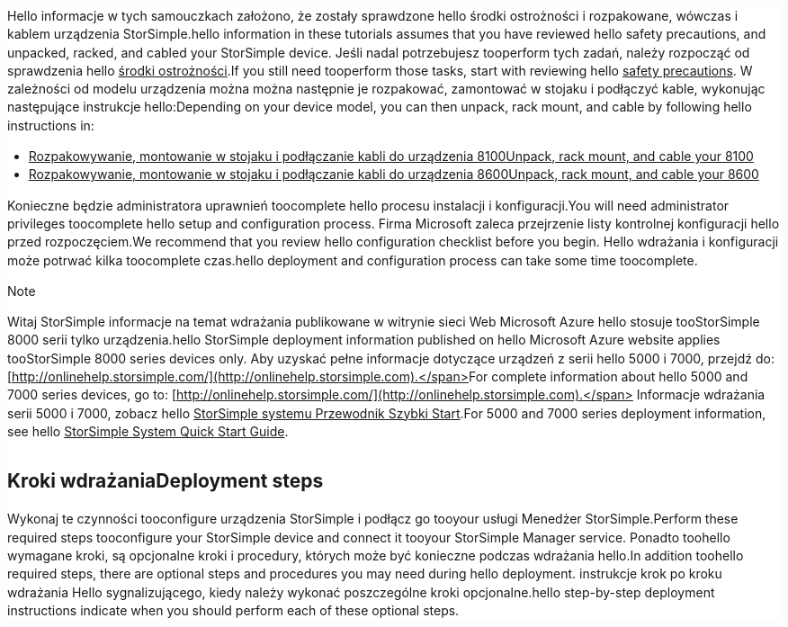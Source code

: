 <span data-ttu-id="17e4b-111">Hello informacje w tych samouczkach założono, że zostały sprawdzone hello środki ostrożności i rozpakowane, wówczas i kablem urządzenia StorSimple.</span><span class="sxs-lookup"><span data-stu-id="17e4b-111">hello information in these tutorials assumes that you have reviewed hello safety precautions, and unpacked, racked, and cabled your StorSimple device.</span></span> <span data-ttu-id="17e4b-112">Jeśli nadal potrzebujesz tooperform tych zadań, należy rozpocząć od sprawdzenia hello [środki ostrożności](storsimple-safety.md).</span><span class="sxs-lookup"><span data-stu-id="17e4b-112">If you still need tooperform those tasks, start with reviewing hello [safety precautions](storsimple-safety.md).</span></span> <span data-ttu-id="17e4b-113">W zależności od modelu urządzenia można można następnie je rozpakować, zamontować w stojaku i podłączyć kable, wykonując następujące instrukcje hello:</span><span class="sxs-lookup"><span data-stu-id="17e4b-113">Depending on your device model, you can then unpack, rack mount, and cable by following hello instructions in:</span></span>

* [<span data-ttu-id="17e4b-114">Rozpakowywanie, montowanie w stojaku i podłączanie kabli do urządzenia 8100</span><span class="sxs-lookup"><span data-stu-id="17e4b-114">Unpack, rack mount, and cable your 8100</span></span>](storsimple-8100-hardware-installation.md)
* [<span data-ttu-id="17e4b-115">Rozpakowywanie, montowanie w stojaku i podłączanie kabli do urządzenia 8600</span><span class="sxs-lookup"><span data-stu-id="17e4b-115">Unpack, rack mount, and cable your 8600</span></span>](storsimple-8600-hardware-installation.md)

<span data-ttu-id="17e4b-116">Konieczne będzie administratora uprawnień toocomplete hello procesu instalacji i konfiguracji.</span><span class="sxs-lookup"><span data-stu-id="17e4b-116">You will need administrator privileges toocomplete hello setup and configuration process.</span></span> <span data-ttu-id="17e4b-117">Firma Microsoft zaleca przejrzenie listy kontrolnej konfiguracji hello przed rozpoczęciem.</span><span class="sxs-lookup"><span data-stu-id="17e4b-117">We recommend that you review hello configuration checklist before you begin.</span></span> <span data-ttu-id="17e4b-118">Hello wdrażania i konfiguracji może potrwać kilka toocomplete czas.</span><span class="sxs-lookup"><span data-stu-id="17e4b-118">hello deployment and configuration process can take some time toocomplete.</span></span>

> [!NOTE]
> <span data-ttu-id="17e4b-119">Witaj StorSimple informacje na temat wdrażania publikowane w witrynie sieci Web Microsoft Azure hello stosuje tooStorSimple 8000 serii tylko urządzenia.</span><span class="sxs-lookup"><span data-stu-id="17e4b-119">hello StorSimple deployment information published on hello Microsoft Azure website applies tooStorSimple 8000 series devices only.</span></span> <span data-ttu-id="17e4b-120">Aby uzyskać pełne informacje dotyczące urządzeń z serii hello 5000 i 7000, przejdź do: [http://onlinehelp.storsimple.com/](http://onlinehelp.storsimple.com).</span><span class="sxs-lookup"><span data-stu-id="17e4b-120">For complete information about hello 5000 and 7000 series devices, go to: [http://onlinehelp.storsimple.com/](http://onlinehelp.storsimple.com).</span></span> <span data-ttu-id="17e4b-121">Informacje wdrażania serii 5000 i 7000, zobacz hello [StorSimple systemu Przewodnik Szybki Start](http://onlinehelp.storsimple.com/111_Appliance/).</span><span class="sxs-lookup"><span data-stu-id="17e4b-121">For 5000 and 7000 series deployment information, see hello [StorSimple System Quick Start Guide](http://onlinehelp.storsimple.com/111_Appliance/).</span></span>
> 
> 

## <a name="deployment-steps"></a><span data-ttu-id="17e4b-122">Kroki wdrażania</span><span class="sxs-lookup"><span data-stu-id="17e4b-122">Deployment steps</span></span>
<span data-ttu-id="17e4b-123">Wykonaj te czynności tooconfigure urządzenia StorSimple i podłącz go tooyour usługi Menedżer StorSimple.</span><span class="sxs-lookup"><span data-stu-id="17e4b-123">Perform these required steps tooconfigure your StorSimple device and connect it tooyour StorSimple Manager service.</span></span> <span data-ttu-id="17e4b-124">Ponadto toohello wymagane kroki, są opcjonalne kroki i procedury, których może być konieczne podczas wdrażania hello.</span><span class="sxs-lookup"><span data-stu-id="17e4b-124">In addition toohello required steps, there are optional steps and procedures you may need during hello deployment.</span></span> <span data-ttu-id="17e4b-125">instrukcje krok po kroku wdrażania Hello sygnalizującego, kiedy należy wykonać poszczególne kroki opcjonalne.</span><span class="sxs-lookup"><span data-stu-id="17e4b-125">hello step-by-step deployment instructions indicate when you should perform each of these optional steps.</span></span>
